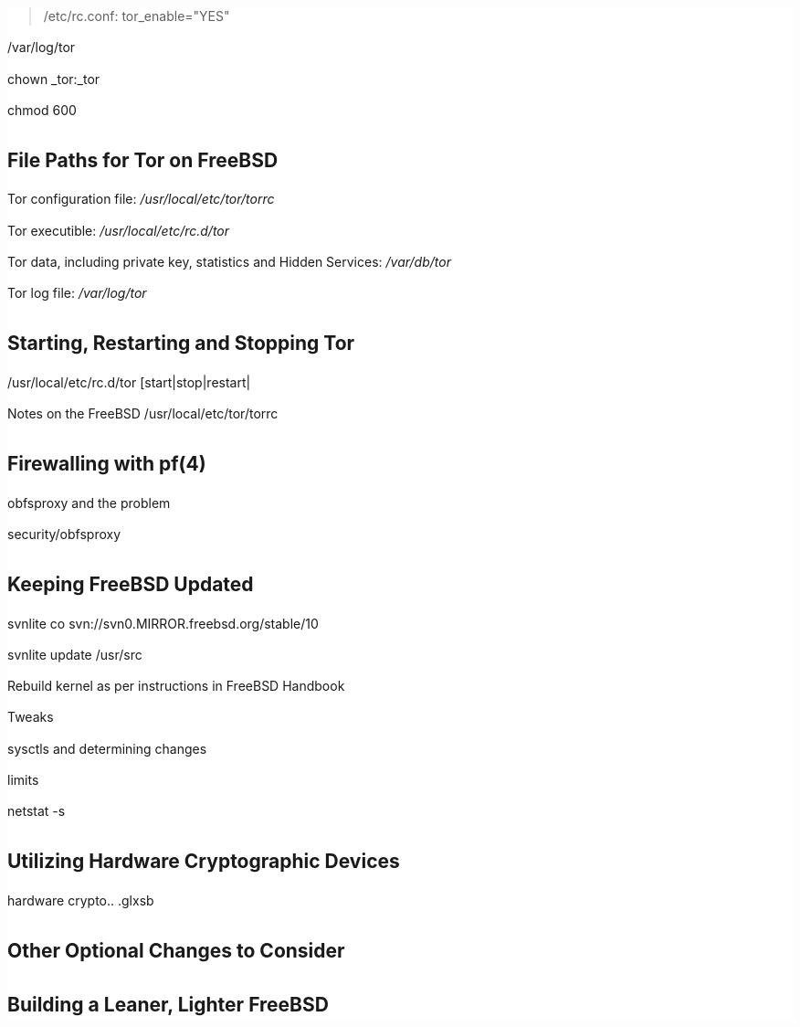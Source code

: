 
>/etc/rc.conf: tor_enable="YES"

/var/log/tor

chown _tor:_tor

chmod 600

## File Paths for Tor on FreeBSD ##

Tor configuration file: */usr/local/etc/tor/torrc*

Tor executible: */usr/local/etc/rc.d/tor*

Tor data, including private key, statistics and Hidden Services: */var/db/tor*

Tor log file: */var/log/tor*

## Starting, Restarting and Stopping Tor ##

/usr/local/etc/rc.d/tor [start|stop|restart|

Notes on the FreeBSD /usr/local/etc/tor/torrc

## Firewalling with pf(4) ##


obfsproxy and the problem

security/obfsproxy

## Keeping FreeBSD Updated ##

svnlite co svn://svn0.MIRROR.freebsd.org/stable/10

svnlite update /usr/src

Rebuild kernel as per instructions in FreeBSD Handbook


Tweaks

sysctls and determining changes

limits

netstat -s


## Utilizing Hardware Cryptographic Devices ##

hardware crypto.. .glxsb

## Other Optional Changes to Consider ##

## Building a Leaner, Lighter FreeBSD ##
